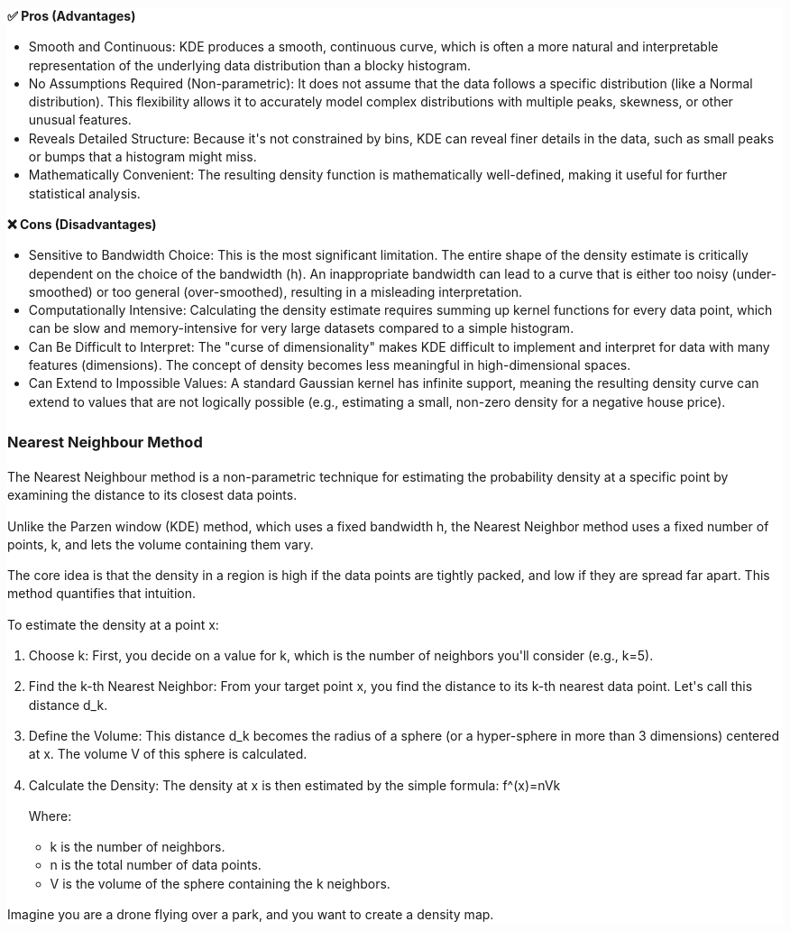 **✅ Pros (Advantages)**

- Smooth and Continuous: KDE produces a smooth, continuous curve, which is often a more natural and interpretable representation of the underlying data distribution than a blocky histogram.
- No Assumptions Required (Non-parametric): It does not assume that the data follows a specific distribution (like a Normal distribution). This flexibility allows it to accurately model complex distributions with multiple peaks, skewness, or other unusual features.
- Reveals Detailed Structure: Because it's not constrained by bins, KDE can reveal finer details in the data, such as small peaks or bumps that a histogram might miss.
- Mathematically Convenient: The resulting density function is mathematically well-defined, making it useful for further statistical analysis.

**❌ Cons (Disadvantages)**

- Sensitive to Bandwidth Choice: This is the most significant limitation. The entire shape of the density estimate is critically dependent on the choice of the bandwidth (h). An inappropriate bandwidth can lead to a curve that is either too noisy (under-smoothed) or too general (over-smoothed), resulting in a misleading interpretation.
- Computationally Intensive: Calculating the density estimate requires summing up kernel functions for every data point, which can be slow and memory-intensive for very large datasets compared to a simple histogram.
- Can Be Difficult to Interpret: The "curse of dimensionality" makes KDE difficult to implement and interpret for data with many features (dimensions). The concept of density becomes less meaningful in high-dimensional spaces.
- Can Extend to Impossible Values: A standard Gaussian kernel has infinite support, meaning the resulting density curve can extend to values that are not logically possible (e.g., estimating a small, non-zero density for a negative house price).


### Nearest Neighbour Method

The Nearest Neighbour method is a non-parametric technique for estimating the probability density at a specific point by examining the distance to its closest data points.

Unlike the Parzen window (KDE) method, which uses a fixed bandwidth h, the Nearest Neighbor method uses a fixed number of points, k, and lets the volume containing them vary.

The core idea is that the density in a region is high if the data points are tightly packed, and low if they are spread far apart. This method quantifies that intuition.

To estimate the density at a point x:

1. Choose k: First, you decide on a value for k, which is the number of neighbors you'll consider (e.g., k=5).
2. Find the k-th Nearest Neighbor: From your target point x, you find the distance to its k-th nearest data point. Let's call this distance d_k.
3. Define the Volume: This distance d_k becomes the radius of a sphere (or a hyper-sphere in more than 3 dimensions) centered at x. The volume V of this sphere is calculated.
4. Calculate the Density: The density at x is then estimated by the simple formula: f^​(x)=nVk​
    
    Where:
    - k is the number of neighbors.
    - n is the total number of data points.
    - V is the volume of the sphere containing the k neighbors.

Imagine you are a drone flying over a park, and you want to create a density map.
